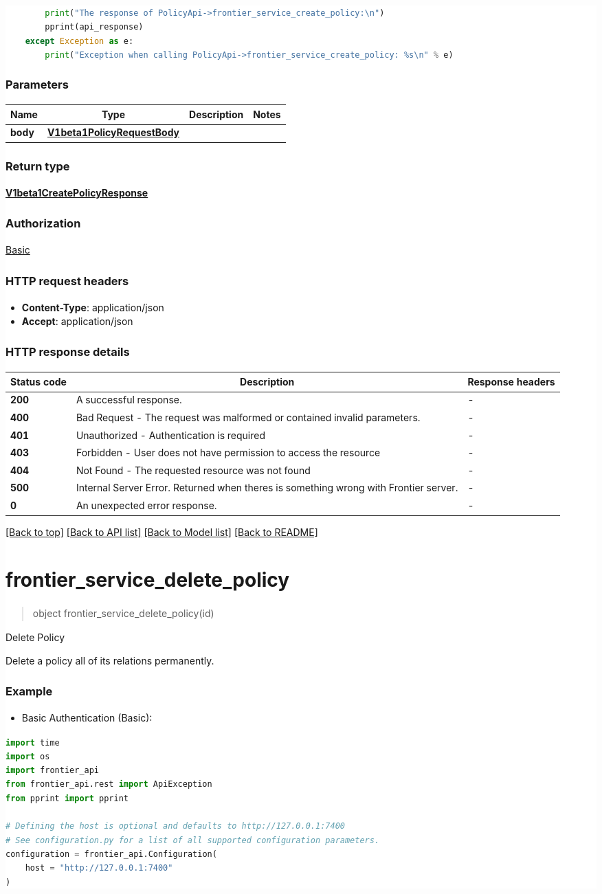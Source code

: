 ```python
        print("The response of PolicyApi->frontier_service_create_policy:\n")
        pprint(api_response)
    except Exception as e:
        print("Exception when calling PolicyApi->frontier_service_create_policy: %s\n" % e)
```



### Parameters

Name | Type | Description  | Notes
------------- | ------------- | ------------- | -------------
 **body** | [**V1beta1PolicyRequestBody**](V1beta1PolicyRequestBody.md)|  | 

### Return type

[**V1beta1CreatePolicyResponse**](V1beta1CreatePolicyResponse.md)

### Authorization

[Basic](../README.md#Basic)

### HTTP request headers

 - **Content-Type**: application/json
 - **Accept**: application/json

### HTTP response details
| Status code | Description | Response headers |
|-------------|-------------|------------------|
**200** | A successful response. |  -  |
**400** | Bad Request - The request was malformed or contained invalid parameters. |  -  |
**401** | Unauthorized - Authentication is required |  -  |
**403** | Forbidden - User does not have permission to access the resource |  -  |
**404** | Not Found - The requested resource was not found |  -  |
**500** | Internal Server Error. Returned when theres is something wrong with Frontier server. |  -  |
**0** | An unexpected error response. |  -  |

[[Back to top]](#) [[Back to API list]](../README.md#documentation-for-api-endpoints) [[Back to Model list]](../README.md#documentation-for-models) [[Back to README]](../README.md)

# **frontier_service_delete_policy**
> object frontier_service_delete_policy(id)

Delete Policy

Delete a policy all of its relations permanently.

### Example

* Basic Authentication (Basic):
```python
import time
import os
import frontier_api
from frontier_api.rest import ApiException
from pprint import pprint

# Defining the host is optional and defaults to http://127.0.0.1:7400
# See configuration.py for a list of all supported configuration parameters.
configuration = frontier_api.Configuration(
    host = "http://127.0.0.1:7400"
)

```
